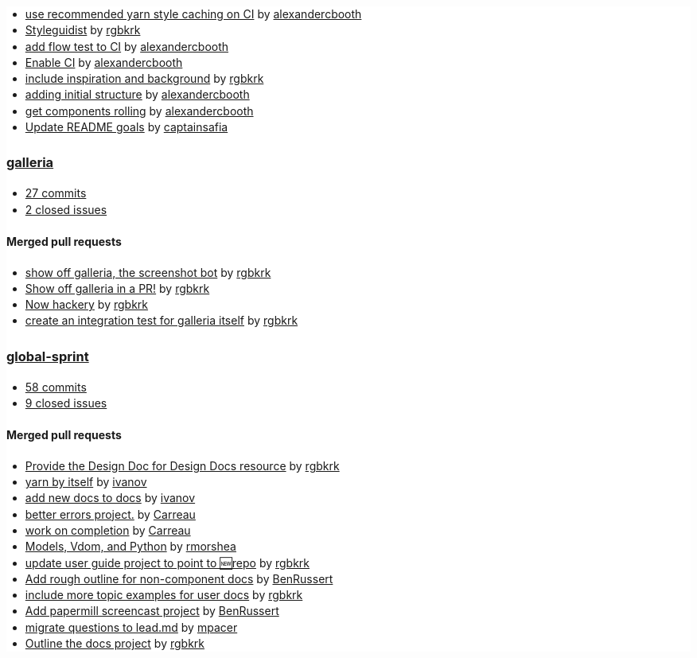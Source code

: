 - [use recommended yarn style caching on CI](https://github.com/nteract/ion/pull/13) by [alexandercbooth](https://github.com/alexandercbooth)
- [Styleguidist](https://github.com/nteract/ion/pull/12) by [rgbkrk](https://github.com/rgbkrk)
- [add flow test to CI](https://github.com/nteract/ion/pull/10) by [alexandercbooth](https://github.com/alexandercbooth)
- [Enable CI](https://github.com/nteract/ion/pull/9) by [alexandercbooth](https://github.com/alexandercbooth)
- [include inspiration and background](https://github.com/nteract/ion/pull/8) by [rgbkrk](https://github.com/rgbkrk)
- [adding initial structure](https://github.com/nteract/ion/pull/4) by [alexandercbooth](https://github.com/alexandercbooth)
- [get components rolling](https://github.com/nteract/ion/pull/3) by [alexandercbooth](https://github.com/alexandercbooth)
- [Update README goals](https://github.com/nteract/ion/pull/1) by [captainsafia](https://github.com/captainsafia)

### [galleria](https://github.com/nteract/galleria)
-  [27 commits](https://github.com/nteract/galleria/compare/master@%7B1514793600%7D...master@%7B1540278000%7D)
-  [2 closed issues](https://github.com/nteract/galleria/issues?utf8=%E2%9C%93&q=is%3Aissue%20closed%3A2018-01-01..2018-10-23)

#### Merged pull requests
- [show off galleria, the screenshot bot](https://github.com/nteract/galleria/pull/7) by [rgbkrk](https://github.com/rgbkrk)
- [Show off galleria in a PR!](https://github.com/nteract/galleria/pull/5) by [rgbkrk](https://github.com/rgbkrk)
- [Now hackery](https://github.com/nteract/galleria/pull/4) by [rgbkrk](https://github.com/rgbkrk)
- [create an integration test for galleria itself](https://github.com/nteract/galleria/pull/3) by [rgbkrk](https://github.com/rgbkrk)

### [global-sprint](https://github.com/nteract/global-sprint)
-  [58 commits](https://github.com/nteract/global-sprint/compare/master@%7B1514793600%7D...master@%7B1540278000%7D)
-  [9 closed issues](https://github.com/nteract/global-sprint/issues?utf8=%E2%9C%93&q=is%3Aissue%20closed%3A2018-01-01..2018-10-23)

#### Merged pull requests
- [Provide the Design Doc for Design Docs resource](https://github.com/nteract/global-sprint/pull/32) by [rgbkrk](https://github.com/rgbkrk)
- [yarn by itself](https://github.com/nteract/global-sprint/pull/31) by [ivanov](https://github.com/ivanov)
- [add new docs to docs](https://github.com/nteract/global-sprint/pull/30) by [ivanov](https://github.com/ivanov)
- [better errors project.](https://github.com/nteract/global-sprint/pull/29) by [Carreau](https://github.com/Carreau)
- [work on completion](https://github.com/nteract/global-sprint/pull/28) by [Carreau](https://github.com/Carreau)
- [Models, Vdom, and Python](https://github.com/nteract/global-sprint/pull/27) by [rmorshea](https://github.com/rmorshea)
- [update user guide project to point to 🆕repo](https://github.com/nteract/global-sprint/pull/26) by [rgbkrk](https://github.com/rgbkrk)
- [Add rough outline for non-component docs](https://github.com/nteract/global-sprint/pull/24) by [BenRussert](https://github.com/BenRussert)
- [include more topic examples for user docs](https://github.com/nteract/global-sprint/pull/23) by [rgbkrk](https://github.com/rgbkrk)
- [Add papermill screencast project](https://github.com/nteract/global-sprint/pull/20) by [BenRussert](https://github.com/BenRussert)
- [migrate questions to lead.md](https://github.com/nteract/global-sprint/pull/19) by [mpacer](https://github.com/mpacer)
- [Outline the docs project](https://github.com/nteract/global-sprint/pull/17) by [rgbkrk](https://github.com/rgbkrk)